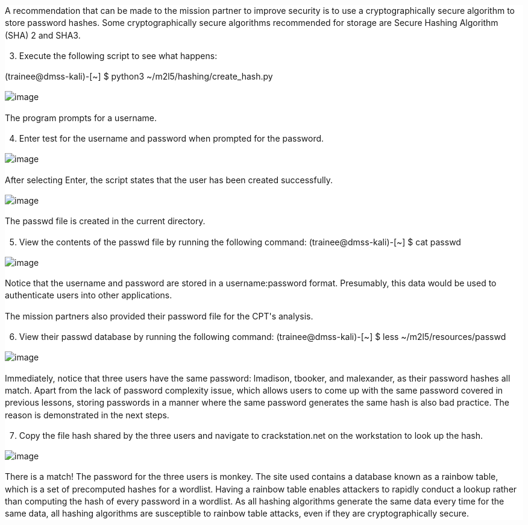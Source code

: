 
A recommendation that can be made to the mission partner to improve security is to use a cryptographically secure algorithm to store password hashes. Some cryptographically secure algorithms recommended for storage are Secure Hashing Algorithm (SHA) 2 and SHA3.


3. Execute the following script to see what happens:

(trainee@dmss-kali)-[~] $ python3 ~/m2l5/hashing/create_hash.py

![image](https://github.com/user-attachments/assets/daf3da44-59c5-44ed-acaf-6c410128e144)



The program prompts for a username.


4. Enter test for the username and password when prompted for the password.

![image](https://github.com/user-attachments/assets/0c78e10e-0e41-4a55-a8b6-e5ba371d04f9)

After selecting Enter, the script states that the user has been created successfully.

![image](https://github.com/user-attachments/assets/4547570c-a377-4267-b134-a88f8f9a6100)

The passwd file is created in the current directory.


5. View the contents of the passwd file by running the following command:
(trainee@dmss-kali)-[~] $ cat passwd

![image](https://github.com/user-attachments/assets/2bd3067d-b551-48a6-85c2-378424e51474)

Notice that the username and password are stored in a username:password format. Presumably, this data would be used to authenticate users into other applications.


The mission partners also provided their password file for the CPT's analysis.


6. View their passwd database by running the following command:
(trainee@dmss-kali)-[~] $ less ~/m2l5/resources/passwd

![image](https://github.com/user-attachments/assets/25819e07-1c25-4ffe-8a60-5933045aa422)

Immediately, notice that three users have the same password: lmadison, tbooker, and malexander, as their password hashes all match. Apart from the lack of password complexity issue, which allows users to come up with the same password covered in previous lessons, storing passwords in a manner where the same password generates the same hash is also bad practice. The reason is demonstrated in the next steps.


7. Copy the file hash shared by the three users and navigate to crackstation.net on the workstation to look up the hash.

![image](https://github.com/user-attachments/assets/ae9fcbff-9918-4956-a6b9-9c0c71394741)

There is a match! The password for the three users is monkey. The site used contains a database known as a rainbow table, which is a set of precomputed hashes for a wordlist. Having a rainbow table enables attackers to rapidly conduct a lookup rather than computing the hash of every password in a wordlist. As all hashing algorithms generate the same data every time for the same data, all hashing algorithms are susceptible to rainbow table attacks, even if they are cryptographically secure.
